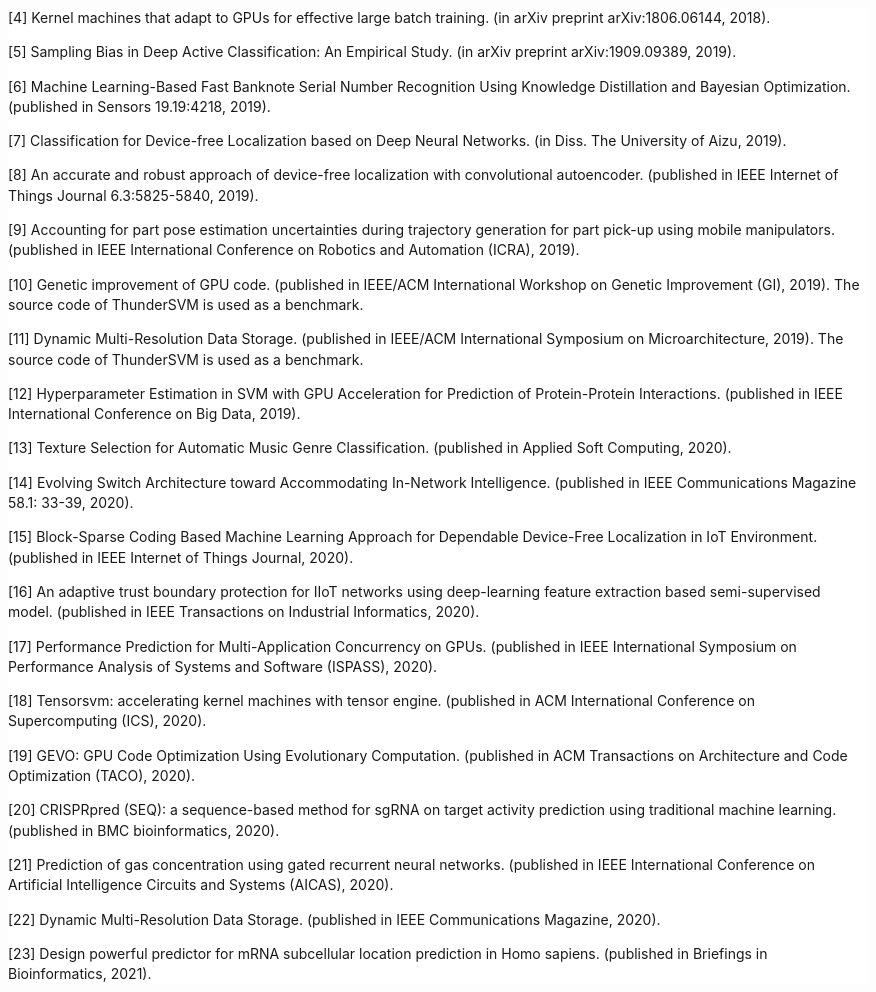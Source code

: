 [4] Kernel machines that adapt to GPUs for effective large batch training. (in arXiv preprint arXiv:1806.06144, 2018).

[5] Sampling Bias in Deep Active Classification: An Empirical Study. (in arXiv preprint arXiv:1909.09389, 2019).

[6] Machine Learning-Based Fast Banknote Serial Number Recognition Using Knowledge Distillation and Bayesian Optimization. (published in Sensors 19.19:4218, 2019).

[7] Classification for Device-free Localization based on Deep Neural Networks. (in Diss. The University of Aizu, 2019).

[8] An accurate and robust approach of device-free localization with convolutional autoencoder. (published in IEEE Internet of Things Journal 6.3:5825-5840, 2019).

[9] Accounting for part pose estimation uncertainties during trajectory generation for part pick-up using mobile manipulators. (published in IEEE International Conference on Robotics and Automation (ICRA), 2019).

[10] Genetic improvement of GPU code. (published in IEEE/ACM International Workshop on Genetic Improvement (GI), 2019). The source code of ThunderSVM is used as a benchmark.

[11] Dynamic Multi-Resolution Data Storage. (published in IEEE/ACM International Symposium on Microarchitecture, 2019). The source code of ThunderSVM is used as a benchmark.

[12] Hyperparameter Estimation in SVM with GPU Acceleration for Prediction of Protein-Protein Interactions. (published in IEEE International Conference on Big Data, 2019).

[13] Texture Selection for Automatic Music Genre Classification. (published in Applied Soft Computing, 2020).

[14] Evolving Switch Architecture toward Accommodating In-Network Intelligence. (published in IEEE Communications Magazine 58.1: 33-39, 2020).

[15] Block-Sparse Coding Based Machine Learning Approach for Dependable Device-Free Localization in IoT Environment. (published in IEEE Internet of Things Journal, 2020).

[16] An adaptive trust boundary protection for IIoT networks using deep-learning feature extraction based semi-supervised model. (published in IEEE Transactions on Industrial Informatics, 2020).

[17] Performance Prediction for Multi-Application Concurrency on GPUs. (published in IEEE International Symposium on Performance Analysis of Systems and Software (ISPASS), 2020).

[18] Tensorsvm: accelerating kernel machines with tensor engine. (published in ACM International Conference on Supercomputing (ICS), 2020).

[19] GEVO: GPU Code Optimization Using Evolutionary Computation. (published in ACM Transactions on Architecture and Code Optimization (TACO), 2020).

[20] CRISPRpred (SEQ): a sequence-based method for sgRNA on target activity prediction using traditional machine learning. (published in BMC bioinformatics, 2020).

[21] Prediction of gas concentration using gated recurrent neural networks. (published in IEEE International Conference on Artificial Intelligence Circuits and Systems (AICAS), 2020).

[22] Dynamic Multi-Resolution Data Storage. (published in IEEE Communications Magazine, 2020).

[23] Design powerful predictor for mRNA subcellular location prediction in Homo sapiens. (published in Briefings in Bioinformatics, 2021).
